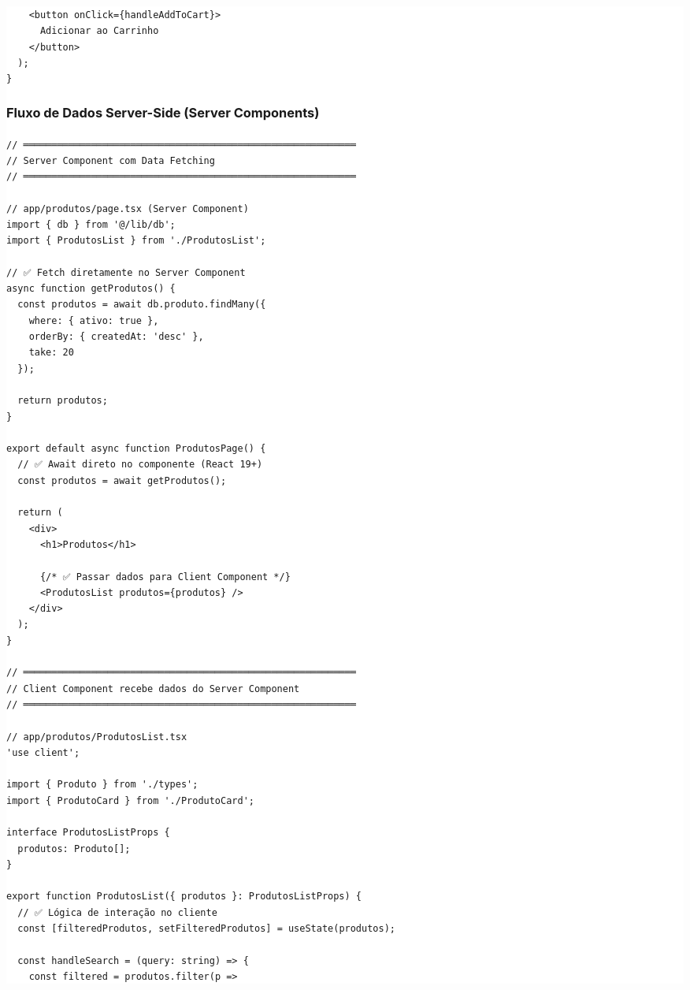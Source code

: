 ```tsx
    <button onClick={handleAddToCart}>
      Adicionar ao Carrinho
    </button>
  );
}
```

### **Fluxo de Dados Server-Side (Server Components)**

```tsx
// ═══════════════════════════════════════════════════════════
// Server Component com Data Fetching
// ═══════════════════════════════════════════════════════════

// app/produtos/page.tsx (Server Component)
import { db } from '@/lib/db';
import { ProdutosList } from './ProdutosList';

// ✅ Fetch diretamente no Server Component
async function getProdutos() {
  const produtos = await db.produto.findMany({
    where: { ativo: true },
    orderBy: { createdAt: 'desc' },
    take: 20
  });

  return produtos;
}

export default async function ProdutosPage() {
  // ✅ Await direto no componente (React 19+)
  const produtos = await getProdutos();

  return (
    <div>
      <h1>Produtos</h1>
      
      {/* ✅ Passar dados para Client Component */}
      <ProdutosList produtos={produtos} />
    </div>
  );
}

// ═══════════════════════════════════════════════════════════
// Client Component recebe dados do Server Component
// ═══════════════════════════════════════════════════════════

// app/produtos/ProdutosList.tsx
'use client';

import { Produto } from './types';
import { ProdutoCard } from './ProdutoCard';

interface ProdutosListProps {
  produtos: Produto[];
}

export function ProdutosList({ produtos }: ProdutosListProps) {
  // ✅ Lógica de interação no cliente
  const [filteredProdutos, setFilteredProdutos] = useState(produtos);

  const handleSearch = (query: string) => {
    const filtered = produtos.filter(p =>
```